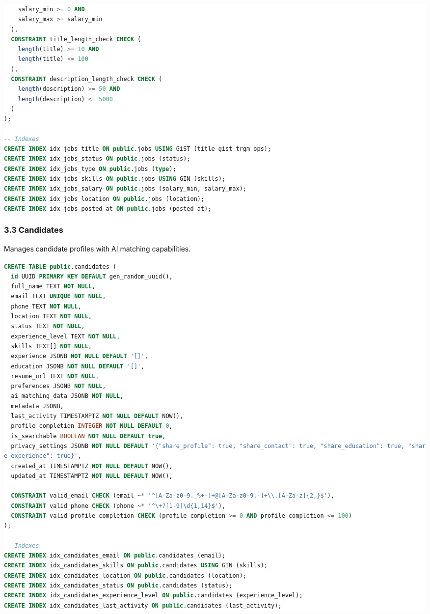 ```sql
    salary_min >= 0 AND
    salary_max >= salary_min
  ),
  CONSTRAINT title_length_check CHECK (
    length(title) >= 10 AND
    length(title) <= 100
  ),
  CONSTRAINT description_length_check CHECK (
    length(description) >= 50 AND
    length(description) <= 5000
  )
);

-- Indexes
CREATE INDEX idx_jobs_title ON public.jobs USING GiST (title gist_trgm_ops);
CREATE INDEX idx_jobs_status ON public.jobs (status);
CREATE INDEX idx_jobs_type ON public.jobs (type);
CREATE INDEX idx_jobs_skills ON public.jobs USING GIN (skills);
CREATE INDEX idx_jobs_salary ON public.jobs (salary_min, salary_max);
CREATE INDEX idx_jobs_location ON public.jobs (location);
CREATE INDEX idx_jobs_posted_at ON public.jobs (posted_at);
```

### 3.3 Candidates

Manages candidate profiles with AI matching capabilities.

```sql
CREATE TABLE public.candidates (
  id UUID PRIMARY KEY DEFAULT gen_random_uuid(),
  full_name TEXT NOT NULL,
  email TEXT UNIQUE NOT NULL,
  phone TEXT NOT NULL,
  location TEXT NOT NULL,
  status TEXT NOT NULL,
  experience_level TEXT NOT NULL,
  skills TEXT[] NOT NULL,
  experience JSONB NOT NULL DEFAULT '[]',
  education JSONB NOT NULL DEFAULT '[]',
  resume_url TEXT NOT NULL,
  preferences JSONB NOT NULL,
  ai_matching_data JSONB NOT NULL,
  metadata JSONB,
  last_activity TIMESTAMPTZ NOT NULL DEFAULT NOW(),
  profile_completion INTEGER NOT NULL DEFAULT 0,
  is_searchable BOOLEAN NOT NULL DEFAULT true,
  privacy_settings JSONB NOT NULL DEFAULT '{"share_profile": true, "share_contact": true, "share_education": true, "share_experience": true}',
  created_at TIMESTAMPTZ NOT NULL DEFAULT NOW(),
  updated_at TIMESTAMPTZ NOT NULL DEFAULT NOW(),

  CONSTRAINT valid_email CHECK (email ~* '^[A-Za-z0-9._%+-]+@[A-Za-z0-9.-]+\\.[A-Za-z]{2,}$'),
  CONSTRAINT valid_phone CHECK (phone ~* '^\+?[1-9]\d{1,14}$'),
  CONSTRAINT valid_profile_completion CHECK (profile_completion >= 0 AND profile_completion <= 100)
);

-- Indexes
CREATE INDEX idx_candidates_email ON public.candidates (email);
CREATE INDEX idx_candidates_skills ON public.candidates USING GIN (skills);
CREATE INDEX idx_candidates_location ON public.candidates (location);
CREATE INDEX idx_candidates_status ON public.candidates (status);
CREATE INDEX idx_candidates_experience_level ON public.candidates (experience_level);
CREATE INDEX idx_candidates_last_activity ON public.candidates (last_activity);
```